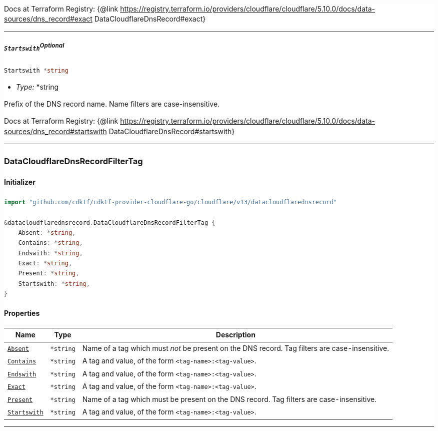 Docs at Terraform Registry: {@link https://registry.terraform.io/providers/cloudflare/cloudflare/5.10.0/docs/data-sources/dns_record#exact DataCloudflareDnsRecord#exact}

---

##### `Startswith`<sup>Optional</sup> <a name="Startswith" id="@cdktf/provider-cloudflare.dataCloudflareDnsRecord.DataCloudflareDnsRecordFilterName.property.startswith"></a>

```go
Startswith *string
```

- *Type:* *string

Prefix of the DNS record name. Name filters are case-insensitive.

Docs at Terraform Registry: {@link https://registry.terraform.io/providers/cloudflare/cloudflare/5.10.0/docs/data-sources/dns_record#startswith DataCloudflareDnsRecord#startswith}

---

### DataCloudflareDnsRecordFilterTag <a name="DataCloudflareDnsRecordFilterTag" id="@cdktf/provider-cloudflare.dataCloudflareDnsRecord.DataCloudflareDnsRecordFilterTag"></a>

#### Initializer <a name="Initializer" id="@cdktf/provider-cloudflare.dataCloudflareDnsRecord.DataCloudflareDnsRecordFilterTag.Initializer"></a>

```go
import "github.com/cdktf/cdktf-provider-cloudflare-go/cloudflare/v13/datacloudflarednsrecord"

&datacloudflarednsrecord.DataCloudflareDnsRecordFilterTag {
	Absent: *string,
	Contains: *string,
	Endswith: *string,
	Exact: *string,
	Present: *string,
	Startswith: *string,
}
```

#### Properties <a name="Properties" id="Properties"></a>

| **Name** | **Type** | **Description** |
| --- | --- | --- |
| <code><a href="#@cdktf/provider-cloudflare.dataCloudflareDnsRecord.DataCloudflareDnsRecordFilterTag.property.absent">Absent</a></code> | <code>*string</code> | Name of a tag which must *not* be present on the DNS record. Tag filters are case-insensitive. |
| <code><a href="#@cdktf/provider-cloudflare.dataCloudflareDnsRecord.DataCloudflareDnsRecordFilterTag.property.contains">Contains</a></code> | <code>*string</code> | A tag and value, of the form `<tag-name>:<tag-value>`. |
| <code><a href="#@cdktf/provider-cloudflare.dataCloudflareDnsRecord.DataCloudflareDnsRecordFilterTag.property.endswith">Endswith</a></code> | <code>*string</code> | A tag and value, of the form `<tag-name>:<tag-value>`. |
| <code><a href="#@cdktf/provider-cloudflare.dataCloudflareDnsRecord.DataCloudflareDnsRecordFilterTag.property.exact">Exact</a></code> | <code>*string</code> | A tag and value, of the form `<tag-name>:<tag-value>`. |
| <code><a href="#@cdktf/provider-cloudflare.dataCloudflareDnsRecord.DataCloudflareDnsRecordFilterTag.property.present">Present</a></code> | <code>*string</code> | Name of a tag which must be present on the DNS record. Tag filters are case-insensitive. |
| <code><a href="#@cdktf/provider-cloudflare.dataCloudflareDnsRecord.DataCloudflareDnsRecordFilterTag.property.startswith">Startswith</a></code> | <code>*string</code> | A tag and value, of the form `<tag-name>:<tag-value>`. |

---